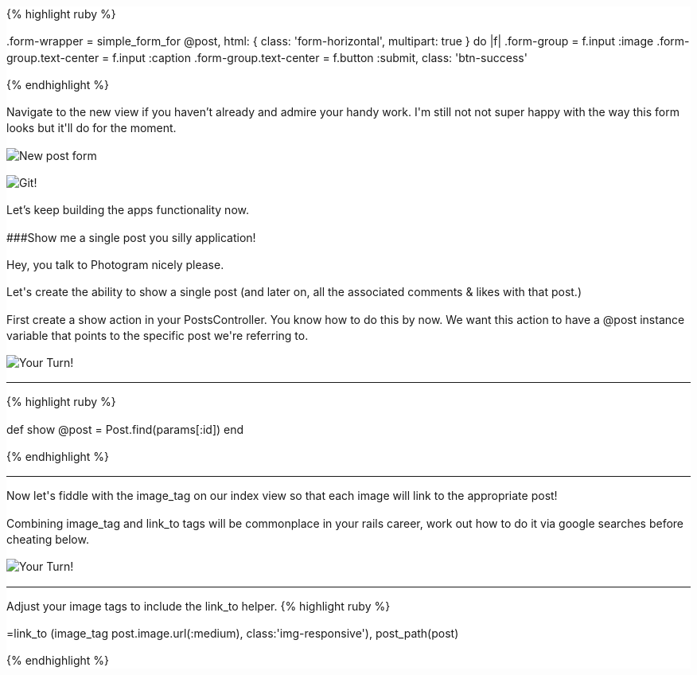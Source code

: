 {% highlight ruby %}

.form-wrapper
  = simple_form_for @post, html: { class: 'form-horizontal', multipart: true } do |f|
    .form-group
      = f.input :image
    .form-group.text-center
      = f.input :caption
    .form-group.text-center
      = f.button :submit, class: 'btn-success'

{% endhighlight %}

Navigate to the new view if you haven’t already and admire your handy work.  I'm still not not super happy with the way this form looks but it'll do for the moment.

![New post form](/content/images/2015/06/Screen-Shot-2015-06-27-at-3-54-28-pm.png)

![Git!](/content/images/2015/06/Octocat-2.png)

Let’s keep building the apps functionality now.

###Show me a single post you silly application!

Hey, you talk to Photogram nicely please.

Let's create the ability to show a single post (and later on, all the associated comments & likes with that post.)

First create a show action in your PostsController.  You know how to do this by now.  We want this action to have a @post instance variable that points to the specific post we're referring to.

![Your Turn!](/content/images/2015/06/YourTurn-1.png)

____


{% highlight ruby %}

def show
  @post = Post.find(params[:id])
end

{% endhighlight %}

____

Now let's fiddle with the image\_tag on our index view so that each image will link to the appropriate post!

Combining image\_tag and link_to tags will be commonplace in your rails career, work out how to do it via google searches before cheating below.

![Your Turn!](/content/images/2015/06/YourTurn-1.png)

___

Adjust your image tags to include the link_to helper.
{% highlight ruby %}

=link_to (image_tag post.image.url(:medium), class:'img-responsive'), post_path(post)

{% endhighlight %}
